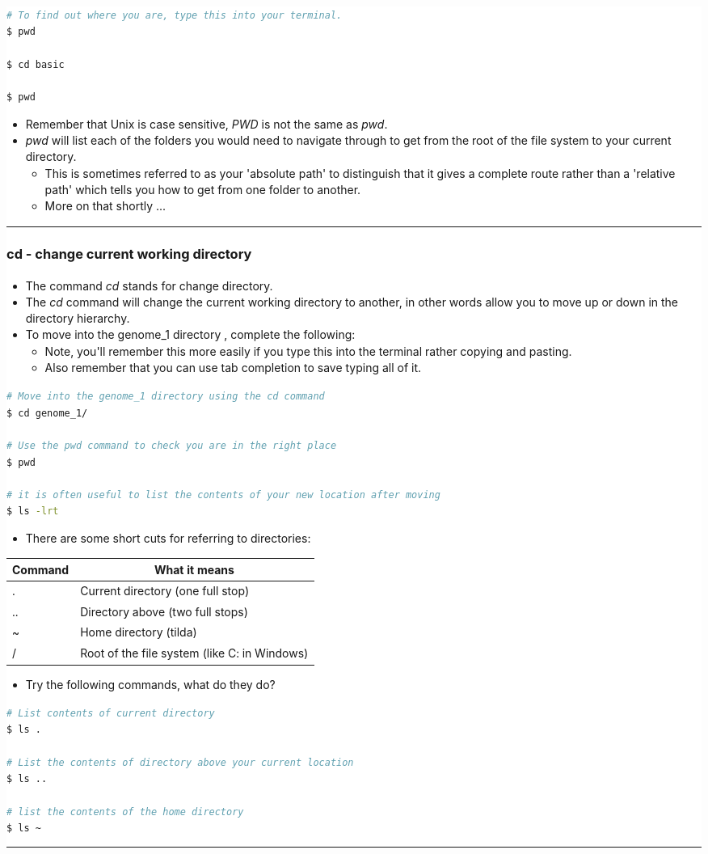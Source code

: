 ```bash
# To find out where you are, type this into your terminal.
$ pwd

$ cd basic

$ pwd

```
- Remember that Unix is case sensitive, *PWD* is not the same as *pwd*.
- *pwd* will list each of the folders you would need to navigate through to get from the root of the file system to your current directory.
     - This is sometimes referred to as your 'absolute path' to distinguish that it gives a complete route rather than a 'relative path' which tells you how to get from one folder to another.
     - More on that shortly ...

---


### cd - change current working directory
- The command *cd* stands for change directory.
- The *cd* command will change the current working directory to another, in other words allow you to move up or down in the directory hierarchy.
- To move into the genome_1 directory , complete the following:
     - Note, you'll remember this more easily if you type this into the terminal rather copying and pasting.
     - Also remember that you can use tab completion to save typing all of it.

```bash
# Move into the genome_1 directory using the cd command
$ cd genome_1/

# Use the pwd command to check you are in the right place
$ pwd

# it is often useful to list the contents of your new location after moving
$ ls -lrt

```
- There are some short cuts for referring to directories:

| Command | What it means |
| ---     | ---     |
| . | Current directory (one full stop) |
| .. | Directory above (two full stops) |
| ~ | Home directory (tilda) |
| / | Root of the file system (like C: in Windows) |

- Try the following commands, what do they do?

```bash
# List contents of current directory
$ ls .

# List the contents of directory above your current location
$ ls ..

# list the contents of the home directory
$ ls ~

```
---
